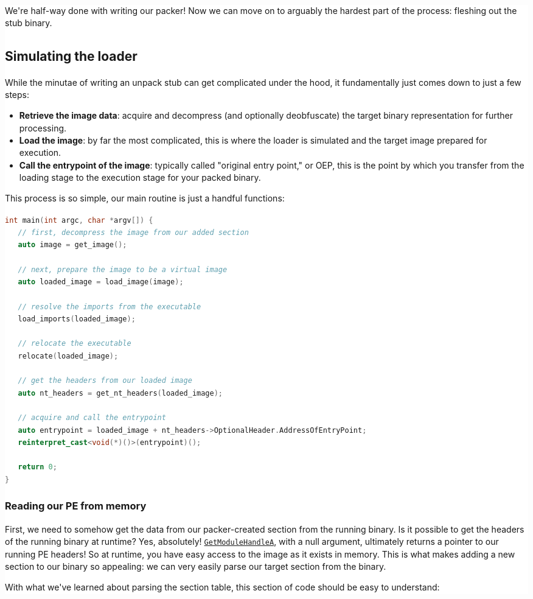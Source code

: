 We're half-way done with writing our packer! Now we can move on to arguably the hardest part of the process: fleshing out the stub binary.

## Simulating the loader

While the minutae of writing an unpack stub can get complicated under the hood, it fundamentally just comes down to just a few steps:

* **Retrieve the image data**: acquire and decompress (and optionally deobfuscate) the target binary representation for further processing.
* **Load the image**: by far the most complicated, this is where the loader is simulated and the target image prepared for execution.
* **Call the entrypoint of the image**: typically called "original entry point," or OEP, this is the point by which you transfer from the loading stage to the execution stage for your packed binary.

This process is so simple, our main routine is just a handful functions:

```cpp
int main(int argc, char *argv[]) {
   // first, decompress the image from our added section
   auto image = get_image();
   
   // next, prepare the image to be a virtual image   
   auto loaded_image = load_image(image);

   // resolve the imports from the executable
   load_imports(loaded_image);

   // relocate the executable
   relocate(loaded_image);

   // get the headers from our loaded image
   auto nt_headers = get_nt_headers(loaded_image);

   // acquire and call the entrypoint
   auto entrypoint = loaded_image + nt_headers->OptionalHeader.AddressOfEntryPoint;
   reinterpret_cast<void(*)()>(entrypoint)();
   
   return 0;
}
```

### Reading our PE from memory

First, we need to somehow get the data from our packer-created section from the running binary. Is it possible to get the headers of the running binary at runtime? Yes, absolutely! [`GetModuleHandleA`](https://learn.microsoft.com/en-us/windows/win32/api/libloaderapi/nf-libloaderapi-getmodulehandlea), with a null argument, ultimately returns a pointer to our running PE headers! So at runtime, you have easy access to the image as it exists in memory. This is what makes adding a new section to our binary so appealing: we can very easily parse our target section from the binary.

With what we've learned about parsing the section table, this section of code should be easy to understand:

